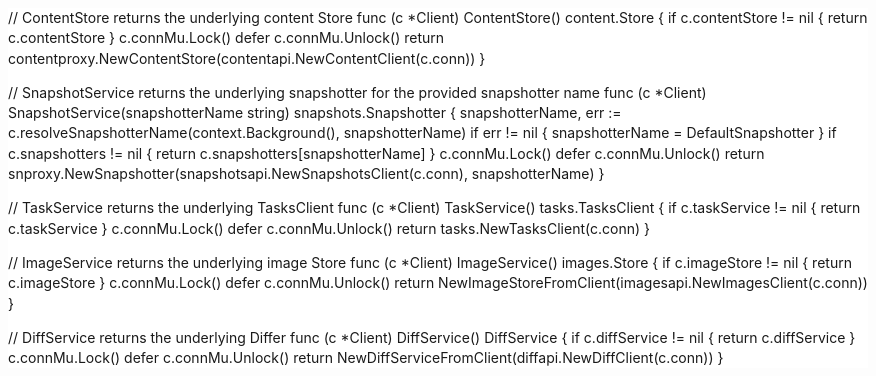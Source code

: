 // ContentStore returns the underlying content Store
func (c *Client) ContentStore() content.Store {
	if c.contentStore != nil {
		return c.contentStore
	}
	c.connMu.Lock()
	defer c.connMu.Unlock()
	return contentproxy.NewContentStore(contentapi.NewContentClient(c.conn))
}

// SnapshotService returns the underlying snapshotter for the provided snapshotter name
func (c *Client) SnapshotService(snapshotterName string) snapshots.Snapshotter {
	snapshotterName, err := c.resolveSnapshotterName(context.Background(), snapshotterName)
	if err != nil {
		snapshotterName = DefaultSnapshotter
	}
	if c.snapshotters != nil {
		return c.snapshotters[snapshotterName]
	}
	c.connMu.Lock()
	defer c.connMu.Unlock()
	return snproxy.NewSnapshotter(snapshotsapi.NewSnapshotsClient(c.conn), snapshotterName)
}

// TaskService returns the underlying TasksClient
func (c *Client) TaskService() tasks.TasksClient {
	if c.taskService != nil {
		return c.taskService
	}
	c.connMu.Lock()
	defer c.connMu.Unlock()
	return tasks.NewTasksClient(c.conn)
}

// ImageService returns the underlying image Store
func (c *Client) ImageService() images.Store {
	if c.imageStore != nil {
		return c.imageStore
	}
	c.connMu.Lock()
	defer c.connMu.Unlock()
	return NewImageStoreFromClient(imagesapi.NewImagesClient(c.conn))
}

// DiffService returns the underlying Differ
func (c *Client) DiffService() DiffService {
	if c.diffService != nil {
		return c.diffService
	}
	c.connMu.Lock()
	defer c.connMu.Unlock()
	return NewDiffServiceFromClient(diffapi.NewDiffClient(c.conn))
}
